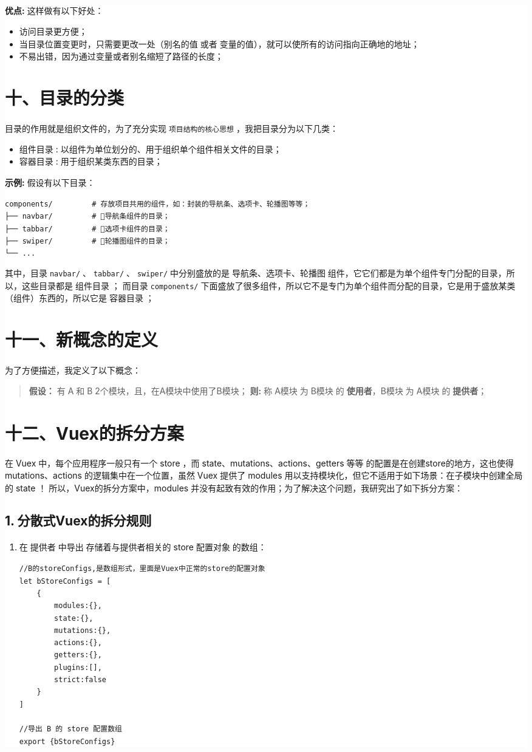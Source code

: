 **优点:**
这样做有以下好处：
- 访问目录更方便；
- 当目录位置变更时，只需要更改一处（别名的值 或者 变量的值），就可以使所有的访问指向正确地的地址；
- 不易出错，因为通过变量或者别名缩短了路径的长度；







# 十、目录的分类
目录的作用就是组织文件的，为了充分实现 `项目结构的核心思想` ，我把目录分为以下几类：
- 组件目录 : 以组件为单位划分的、用于组织单个组件相关文件的目录；
- 容器目录 : 用于组织某类东西的目录；

**示例:**
假设有以下目录：
```
components/         # 存放项目共用的组件，如：封装的导航条、选项卡、轮播图等等；
├── navbar/         # 导航条组件的目录；
├── tabbar/         # 选项卡组件的目录；
├── swiper/         # 轮播图组件的目录；
└── ...
```

其中，目录 `navbar/` 、 `tabbar/` 、 `swiper/` 中分别盛放的是 导航条、选项卡、轮播图 组件，它它们都是为单个组件专门分配的目录，所以，这些目录都是 组件目录 ；   而目录 `components/` 下面盛放了很多组件，所以它不是专门为单个组件而分配的目录，它是用于盛放某类（组件）东西的，所以它是 容器目录 ；








# 十一、新概念的定义
为了方便描述，我定义了以下概念：
> **假设：** 有 A 和 B 2个模块，且，在A模块中使用了B模块；
> **则:** 称 A模块 为 B模块 的 **使用者**，B模块 为 A模块 的 **提供者**；



# 十二、Vuex的拆分方案
在 Vuex 中，每个应用程序一般只有一个 store ，而 state、mutations、actions、getters 等等 的配置是在创建store的地方，这也使得 mutations、actions 的逻辑集中在一个位置，虽然 Vuex 提供了 modules 用以支持模块化，但它不适用于如下场景：在子模块中创建全局的 state ！ 所以，Vuex的拆分方案中，modules 并没有起致有效的作用；为了解决这个问题，我研究出了如下拆分方案：


## 1. 分散式Vuex的拆分规则
1. 在 提供者 中导出 存储着与提供者相关的 store 配置对象 的数组：
   ```
   //B的storeConfigs,是数组形式，里面是Vuex中正常的store的配置对象
   let bStoreConfigs = [
       {
           modules:{},
           state:{},
           mutations:{},
           actions:{},
           getters:{},
           plugins:[],
           strict:false
       }
   ]

   //导出 B 的 store 配置数组
   export {bStoreConfigs}
   ```